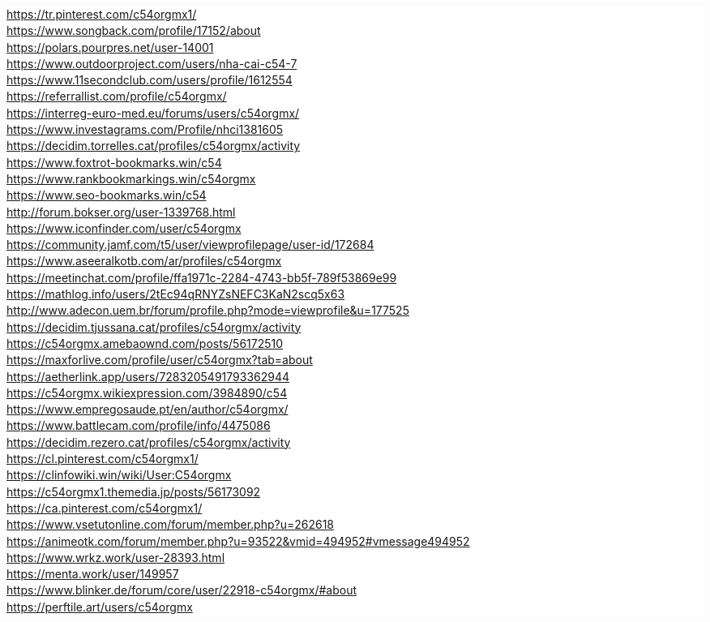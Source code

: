 <a href="https://tr.pinterest.com/c54orgmx1/">https://tr.pinterest.com/c54orgmx1/</a><br>
<a href="https://www.songback.com/profile/17152/about">https://www.songback.com/profile/17152/about</a><br>
<a href="https://polars.pourpres.net/user-14001">https://polars.pourpres.net/user-14001</a><br>
<a href="https://www.outdoorproject.com/users/nha-cai-c54-7">https://www.outdoorproject.com/users/nha-cai-c54-7</a><br>
<a href="https://www.11secondclub.com/users/profile/1612554">https://www.11secondclub.com/users/profile/1612554</a><br>
<a href="https://referrallist.com/profile/c54orgmx/">https://referrallist.com/profile/c54orgmx/</a><br>
<a href="https://interreg-euro-med.eu/forums/users/c54orgmx/">https://interreg-euro-med.eu/forums/users/c54orgmx/</a><br>
<a href="https://www.investagrams.com/Profile/nhci1381605">https://www.investagrams.com/Profile/nhci1381605</a><br>
<a href="https://decidim.torrelles.cat/profiles/c54orgmx/activity">https://decidim.torrelles.cat/profiles/c54orgmx/activity</a><br>
<a href="https://www.foxtrot-bookmarks.win/c54">https://www.foxtrot-bookmarks.win/c54</a><br>
<a href="https://www.rankbookmarkings.win/c54orgmx">https://www.rankbookmarkings.win/c54orgmx</a><br>
<a href="https://www.seo-bookmarks.win/c54">https://www.seo-bookmarks.win/c54</a><br>
<a href="http://forum.bokser.org/user-1339768.html">http://forum.bokser.org/user-1339768.html</a><br>
<a href="https://www.iconfinder.com/user/c54orgmx">https://www.iconfinder.com/user/c54orgmx</a><br>
<a href="https://community.jamf.com/t5/user/viewprofilepage/user-id/172684">https://community.jamf.com/t5/user/viewprofilepage/user-id/172684</a><br>
<a href="https://www.aseeralkotb.com/ar/profiles/c54orgmx">https://www.aseeralkotb.com/ar/profiles/c54orgmx</a><br>
<a href="https://meetinchat.com/profile/ffa1971c-2284-4743-bb5f-789f53869e99">https://meetinchat.com/profile/ffa1971c-2284-4743-bb5f-789f53869e99</a><br>
<a href="https://mathlog.info/users/2tEc94qRNYZsNEFC3KaN2scq5x63">https://mathlog.info/users/2tEc94qRNYZsNEFC3KaN2scq5x63</a><br>
<a href="http://www.adecon.uem.br/forum/profile.php?mode=viewprofile&u=177525">http://www.adecon.uem.br/forum/profile.php?mode=viewprofile&u=177525</a><br>
<a href="https://decidim.tjussana.cat/profiles/c54orgmx/activity">https://decidim.tjussana.cat/profiles/c54orgmx/activity</a><br>
<a href="https://c54orgmx.amebaownd.com/posts/56172510">https://c54orgmx.amebaownd.com/posts/56172510</a><br>
<a href="https://maxforlive.com/profile/user/c54orgmx?tab=about">https://maxforlive.com/profile/user/c54orgmx?tab=about</a><br>
<a href="https://aetherlink.app/users/7283205491793362944">https://aetherlink.app/users/7283205491793362944</a><br>
<a href="https://c54orgmx.wikiexpression.com/3984890/c54">https://c54orgmx.wikiexpression.com/3984890/c54</a><br>
<a href="https://www.empregosaude.pt/en/author/c54orgmx/">https://www.empregosaude.pt/en/author/c54orgmx/</a><br>
<a href="https://www.battlecam.com/profile/info/4475086">https://www.battlecam.com/profile/info/4475086</a><br>
<a href="https://decidim.rezero.cat/profiles/c54orgmx/activity">https://decidim.rezero.cat/profiles/c54orgmx/activity</a><br>
<a href="https://cl.pinterest.com/c54orgmx1/">https://cl.pinterest.com/c54orgmx1/</a><br>
<a href="https://clinfowiki.win/wiki/User:C54orgmx">https://clinfowiki.win/wiki/User:C54orgmx</a><br>
<a href="https://c54orgmx1.themedia.jp/posts/56173092">https://c54orgmx1.themedia.jp/posts/56173092</a><br>
<a href="https://ca.pinterest.com/c54orgmx1/">https://ca.pinterest.com/c54orgmx1/</a><br>
<a href="https://www.vsetutonline.com/forum/member.php?u=262618">https://www.vsetutonline.com/forum/member.php?u=262618</a><br>
<a href="https://animeotk.com/forum/member.php?u=93522&vmid=494952#vmessage494952">https://animeotk.com/forum/member.php?u=93522&vmid=494952#vmessage494952</a><br>
<a href="https://www.wrkz.work/user-28393.html">https://www.wrkz.work/user-28393.html</a><br>
<a href="https://menta.work/user/149957">https://menta.work/user/149957</a><br>
<a href="https://www.blinker.de/forum/core/user/22918-c54orgmx/#about">https://www.blinker.de/forum/core/user/22918-c54orgmx/#about</a><br>
<a href="https://perftile.art/users/c54orgmx">https://perftile.art/users/c54orgmx</a><br>